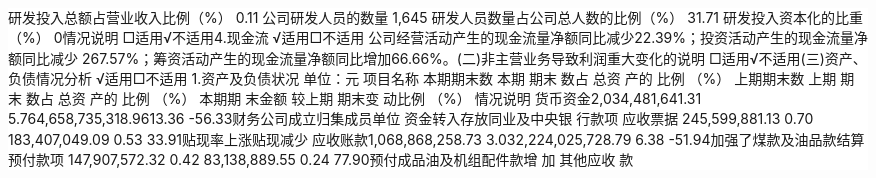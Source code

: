研发投入总额占营业收入比例（%）
0.11
公司研发人员的数量
1,645
研发人员数量占公司总人数的比例（%）
31.71
研发投入资本化的比重（%）
0情况说明
□适用√不适用4.现金流
√适用□不适用
公司经营活动产生的现金流量净额同比减少22.39%；投资活动产生的现金流量净额同比减少
267.57%；筹资活动产生的现金流量净额同比增加66.66%。(二)非主营业务导致利润重大变化的说明
□适用√不适用(三)资产、负债情况分析
√适用□不适用
1.资产及负债状况
单位：元
项目名称
本期期末数
本期
期末
数占
总资
产的
比例
（%）
上期期末数
上期
期末
数占
总资
产的
比例
（%）
本期期
末金额
较上期
期末变
动比例
（%）
情况说明
货币资金2,034,481,641.31
5.764,658,735,318.9613.36
-56.33财务公司成立归集成员单位
资金转入存放同业及中央银
行款项
应收票据
245,599,881.13
0.70
183,407,049.09
0.53
33.91贴现率上涨贴现减少
应收账款1,068,868,258.73
3.032,224,025,728.79
6.38
-51.94加强了煤款及油品款结算
预付款项
147,907,572.32
0.42
83,138,889.55
0.24
77.90预付成品油及机组配件款增
加
其他应收
款